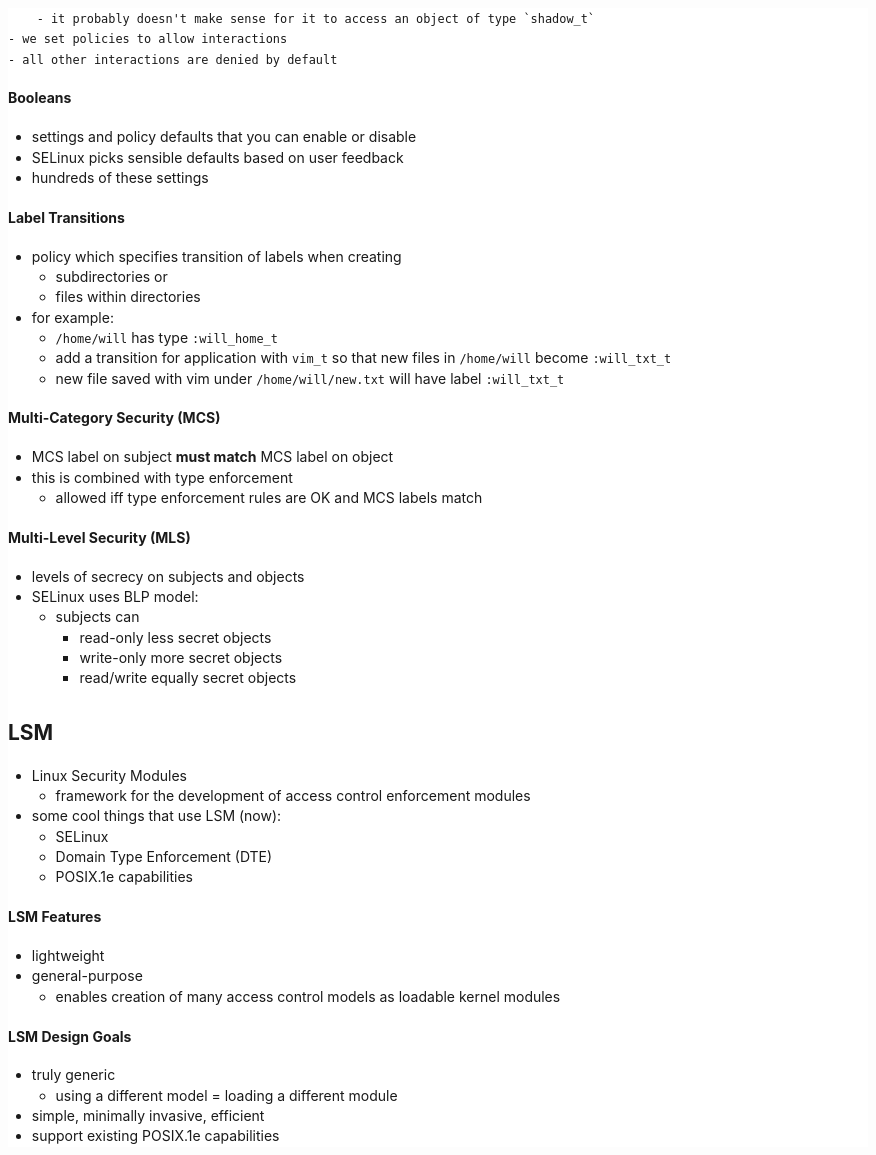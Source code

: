         - it probably doesn't make sense for it to access an object of type `shadow_t`
    - we set policies to allow interactions
    - all other interactions are denied by default

#### Booleans

- settings and policy defaults that you can enable or disable
- SELinux picks sensible defaults based on user feedback
- hundreds of these settings

#### Label Transitions

- policy which specifies transition of labels when creating
    - subdirectories or
    - files within directories
- for example:
    - `/home/will` has type `:will_home_t`
    - add a transition for application with `vim_t` so that new files in `/home/will` become `:will_txt_t`
    - new file saved with vim under `/home/will/new.txt` will have label `:will_txt_t`

#### Multi-Category Security (MCS)

- MCS label on subject **must match** MCS label on object
- this is combined with type enforcement
    - allowed iff type enforcement rules are OK and MCS labels match

#### Multi-Level Security (MLS)

- levels of secrecy on subjects and objects
- SELinux uses BLP model:
    - subjects can
        - read-only less secret objects
        - write-only more secret objects
        - read/write equally secret objects

## LSM

- Linux Security Modules
    - framework for the development of access control enforcement modules
- some cool things that use LSM (now):
    - SELinux
    - Domain Type Enforcement (DTE)
    - POSIX.1e capabilities

#### LSM Features

- lightweight
- general-purpose
    - enables creation of many access control models as loadable kernel modules

#### LSM Design Goals

- truly generic
    - using a different model = loading a different module
- simple, minimally invasive, efficient
- support existing POSIX.1e capabilities
